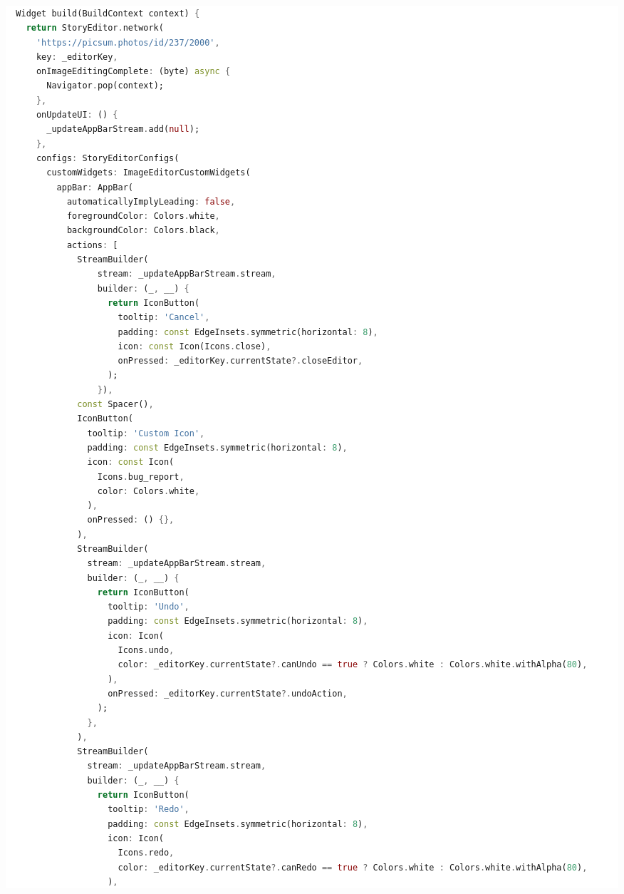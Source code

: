 ```dart
  Widget build(BuildContext context) {
    return StoryEditor.network(
      'https://picsum.photos/id/237/2000',
      key: _editorKey,
      onImageEditingComplete: (byte) async {
        Navigator.pop(context);
      },
      onUpdateUI: () {
        _updateAppBarStream.add(null);
      },
      configs: StoryEditorConfigs(
        customWidgets: ImageEditorCustomWidgets(
          appBar: AppBar(
            automaticallyImplyLeading: false,
            foregroundColor: Colors.white,
            backgroundColor: Colors.black,
            actions: [
              StreamBuilder(
                  stream: _updateAppBarStream.stream,
                  builder: (_, __) {
                    return IconButton(
                      tooltip: 'Cancel',
                      padding: const EdgeInsets.symmetric(horizontal: 8),
                      icon: const Icon(Icons.close),
                      onPressed: _editorKey.currentState?.closeEditor,
                    );
                  }),
              const Spacer(),
              IconButton(
                tooltip: 'Custom Icon',
                padding: const EdgeInsets.symmetric(horizontal: 8),
                icon: const Icon(
                  Icons.bug_report,
                  color: Colors.white,
                ),
                onPressed: () {},
              ),
              StreamBuilder(
                stream: _updateAppBarStream.stream,
                builder: (_, __) {
                  return IconButton(
                    tooltip: 'Undo',
                    padding: const EdgeInsets.symmetric(horizontal: 8),
                    icon: Icon(
                      Icons.undo,
                      color: _editorKey.currentState?.canUndo == true ? Colors.white : Colors.white.withAlpha(80),
                    ),
                    onPressed: _editorKey.currentState?.undoAction,
                  );
                },
              ),
              StreamBuilder(
                stream: _updateAppBarStream.stream,
                builder: (_, __) {
                  return IconButton(
                    tooltip: 'Redo',
                    padding: const EdgeInsets.symmetric(horizontal: 8),
                    icon: Icon(
                      Icons.redo,
                      color: _editorKey.currentState?.canRedo == true ? Colors.white : Colors.white.withAlpha(80),
                    ),
```
